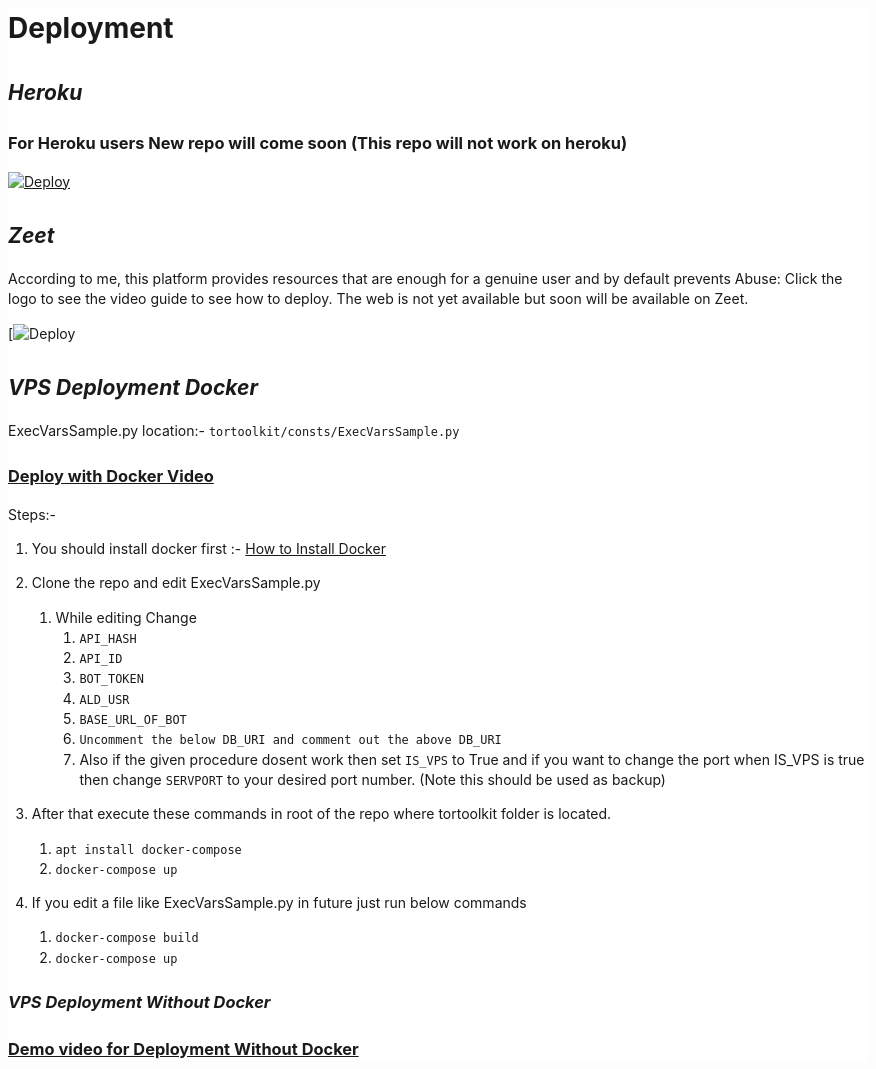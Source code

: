 # Deployment

## ***Heroku***
### For Heroku users New repo will come soon (This repo will not work on heroku)
[![Deploy](https://telegra.ph/file/e7d224c45cf1d106a28fa.png)](https://telegra.ph/Heroku-TorToolkit-01-18)

## ***Zeet***
According to me, this platform provides resources that are enough for a genuine user and by default prevents Abuse:
Click the logo to see the video guide to see how to deploy. The web is not yet available but soon will be available on Zeet.

[![Deploy](heroku.com/deploy?template=https://github.com/sherlockia2/ElkayTorToolkit/)

## ***VPS Deployment Docker***
ExecVarsSample.py location:- `tortoolkit/consts/ExecVarsSample.py`

### [Deploy with Docker Video](https://youtu.be/c8_TU1sPK08)

Steps:-
1. You should install docker first :- [How to Install Docker](https://docs.docker.com/engine/install/)

2. Clone the repo and edit ExecVarsSample.py 
   1. While editing Change 
      1. `API_HASH`
      2. `API_ID`
      3. `BOT_TOKEN`
      4. `ALD_USR`
      5. `BASE_URL_OF_BOT`
      6. `Uncomment the below DB_URI and comment out the above DB_URI`
      7. Also if the given procedure dosent work then set  `IS_VPS` to True and if you want to change the port when IS_VPS is true then change `SERVPORT` to your desired port number. (Note this should be used as backup)

3. After that execute these commands in root of the repo where tortoolkit folder is located.
    1. `apt install docker-compose`
    2. `docker-compose up`

4. If you edit a file like ExecVarsSample.py in future just run below commands
    1. `docker-compose build`
    2. `docker-compose up`

### ***VPS Deployment Without Docker***
### [Demo video for Deployment Without Docker](https://youtu.be/HYjG4-VfxXs)

